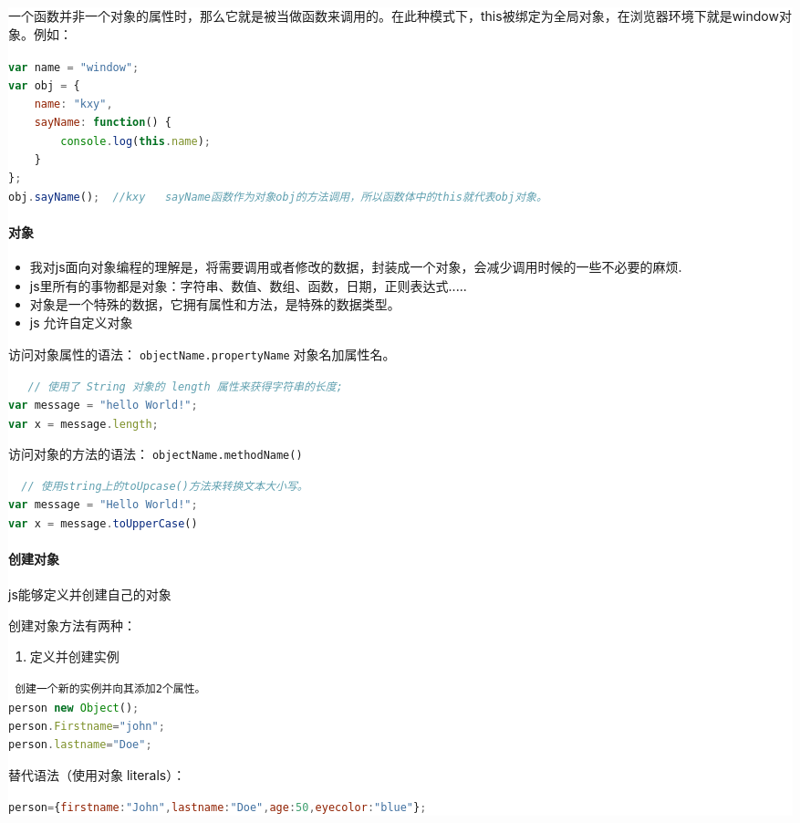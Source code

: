 
一个函数并非一个对象的属性时，那么它就是被当做函数来调用的。在此种模式下，this被绑定为全局对象，在浏览器环境下就是window对象。例如：



```js 
var name = "window";
var obj = {
    name: "kxy",
    sayName: function() {
        console.log(this.name);
    }
};
obj.sayName();  //kxy   sayName函数作为对象obj的方法调用，所以函数体中的this就代表obj对象。
```



 
#### 对象

+ 我对js面向对象编程的理解是，将需要调用或者修改的数据，封装成一个对象，会减少调用时候的一些不必要的麻烦.
+ js里所有的事物都是对象：字符串、数值、数组、函数，日期，正则表达式.....
+ 对象是一个特殊的数据，它拥有属性和方法，是特殊的数据类型。
+ js 允许自定义对象
 
 访问对象属性的语法： `objectName.propertyName`   对象名加属性名。

```js
   // 使用了 String 对象的 length 属性来获得字符串的长度;
var message = "hello World!";
var x = message.length; 
```


访问对象的方法的语法： `objectName.methodName()`

```js 
  // 使用string上的toUpcase()方法来转换文本大小写。
var message = "Hello World!";
var x = message.toUpperCase()
```

#### 创建对象

js能够定义并创建自己的对象

创建对象方法有两种：
1. 定义并创建实例

```js
 创建一个新的实例并向其添加2个属性。
person new Object();
person.Firstname="john";
person.lastname="Doe";
```

替代语法（使用对象 literals）：

```js
person={firstname:"John",lastname:"Doe",age:50,eyecolor:"blue"};

```
